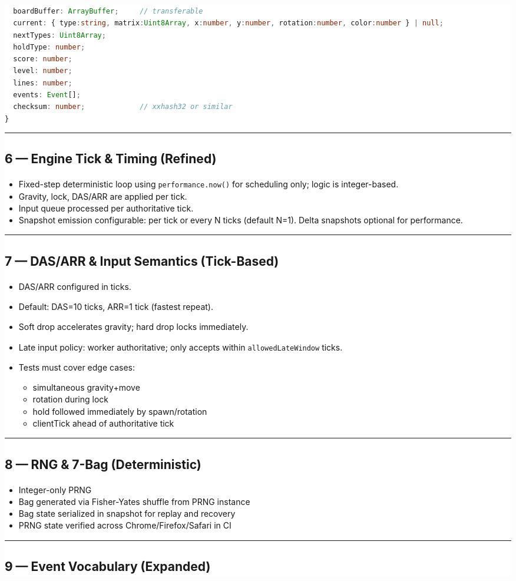 ```ts
  boardBuffer: ArrayBuffer;     // transferable
  current: { type:string, matrix:Uint8Array, x:number, y:number, rotation:number, color:number } | null;
  nextTypes: Uint8Array;
  holdType: number;
  score: number;
  level: number;
  lines: number;
  events: Event[];
  checksum: number;             // xxhash32 or similar
}
```

---

## 6 — Engine Tick & Timing (Refined)

* Fixed-step deterministic loop using `performance.now()` for scheduling only; logic is integer-based.
* Gravity, lock, DAS/ARR are applied per tick.
* Input queue processed per authoritative tick.
* Snapshot emission configurable: per tick or every N ticks (default N=1). Delta snapshots optional for performance.

---

## 7 — DAS/ARR & Input Semantics (Tick-Based)

* DAS/ARR configured in ticks.
* Default: DAS=10 ticks, ARR=1 tick (fastest repeat).
* Soft drop accelerates gravity; hard drop locks immediately.
* Late input policy: worker authoritative; only accepts within `allowedLateWindow` ticks.
* Tests must cover edge cases:

  * simultaneous gravity+move
  * rotation during lock
  * hold followed immediately by spawn/rotation
  * clientTick ahead of authoritative tick

---

## 8 — RNG & 7-Bag (Deterministic)

* Integer-only PRNG
* Bag generated via Fisher-Yates shuffle from PRNG instance
* Bag state serialized in snapshot for replay and recovery
* PRNG state verified across Chrome/Firefox/Safari in CI

---

## 9 — Event Vocabulary (Expanded)
